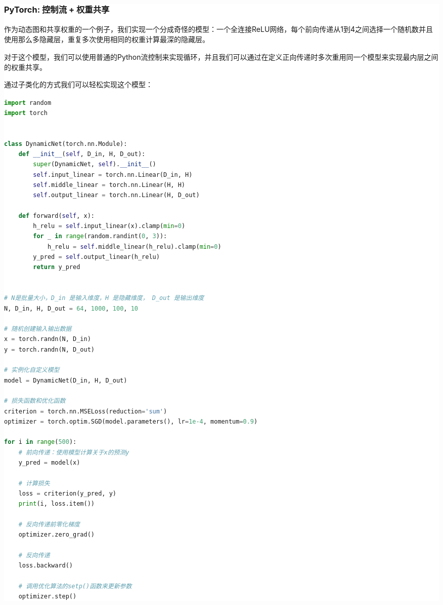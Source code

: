 ### PyTorch: 控制流 + 权重共享  

作为动态图和共享权重的一个例子，我们实现一个分成奇怪的模型：一个全连接ReLU网络，每个前向传递从1到4之间选择一个随机数并且使用那么多隐藏层，重复多次使用相同的权重计算最深的隐藏层。  

对于这个模型，我们可以使用普通的Python流控制来实现循环，并且我们可以通过在定义正向传递时多次重用同一个模型来实现最内层之间的权重共享。  

通过子类化的方式我们可以轻松实现这个模型：  

```python
import random
import torch


class DynamicNet(torch.nn.Module):
    def __init__(self, D_in, H, D_out):
        super(DynamicNet, self).__init__()
        self.input_linear = torch.nn.Linear(D_in, H)
        self.middle_linear = torch.nn.Linear(H, H)
        self.output_linear = torch.nn.Linear(H, D_out)

    def forward(self, x):
        h_relu = self.input_linear(x).clamp(min=0)
        for _ in range(random.randint(0, 3)):
            h_relu = self.middle_linear(h_relu).clamp(min=0)
        y_pred = self.output_linear(h_relu)
        return y_pred


# N是批量大小，D_in 是输入维度，H 是隐藏维度， D_out 是输出维度
N, D_in, H, D_out = 64, 1000, 100, 10

# 随机创建输入输出数据
x = torch.randn(N, D_in)
y = torch.randn(N, D_out)

# 实例化自定义模型
model = DynamicNet(D_in, H, D_out)

# 损失函数和优化函数
criterion = torch.nn.MSELoss(reduction='sum')
optimizer = torch.optim.SGD(model.parameters(), lr=1e-4, momentum=0.9)

for i in range(500):
    # 前向传递：使用模型计算关于x的预测y
    y_pred = model(x)

    # 计算损失
    loss = criterion(y_pred, y)
    print(i, loss.item())

    # 反向传递前零化梯度
    optimizer.zero_grad()

    # 反向传递
    loss.backward()

    # 调用优化算法的setp()函数来更新参数
    optimizer.step()
```